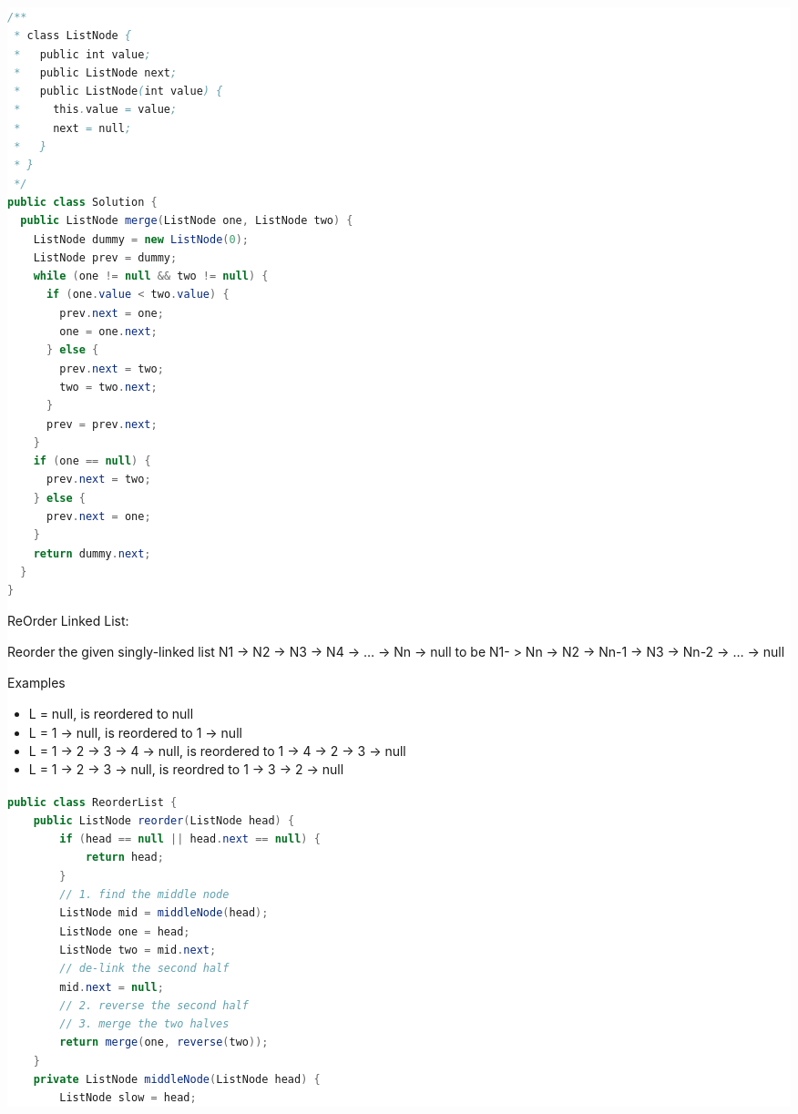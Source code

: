 ```java
/**
 * class ListNode {
 *   public int value;
 *   public ListNode next;
 *   public ListNode(int value) {
 *     this.value = value;
 *     next = null;
 *   }
 * }
 */
public class Solution {
  public ListNode merge(ListNode one, ListNode two) {
    ListNode dummy = new ListNode(0);
    ListNode prev = dummy;
    while (one != null && two != null) {
      if (one.value < two.value) {
        prev.next = one;
        one = one.next;
      } else {
        prev.next = two;
        two = two.next;
      }
      prev = prev.next;
    }
    if (one == null) {
      prev.next = two;
    } else {
      prev.next = one;
    }
    return dummy.next;
  }
}

```

ReOrder Linked List:

Reorder the given singly-linked list N1 -\> N2 -\> N3 -\> N4 -\> … -\> Nn -\> null to be N1- \> Nn -\> N2 -\> Nn-1 -\> N3 -\> Nn-2 -\> … -\> null

Examples

* L = null, is reordered to null
* L = 1 -\> null, is reordered to 1 -\> null
* L = 1 -\> 2 -\> 3 -\> 4 -\> null, is reordered to 1 -\> 4 -\> 2 -\> 3 -\> null
* L = 1 -\> 2 -\> 3 -\> null, is reordred to 1 -\> 3 -\> 2 -\> null

```java
public class ReorderList {
    public ListNode reorder(ListNode head) {
        if (head == null || head.next == null) {
            return head;
        }
        // 1. find the middle node
        ListNode mid = middleNode(head);
        ListNode one = head;
        ListNode two = mid.next;
        // de-link the second half
        mid.next = null;
        // 2. reverse the second half
        // 3. merge the two halves
        return merge(one, reverse(two));
    }
    private ListNode middleNode(ListNode head) {
        ListNode slow = head;
```